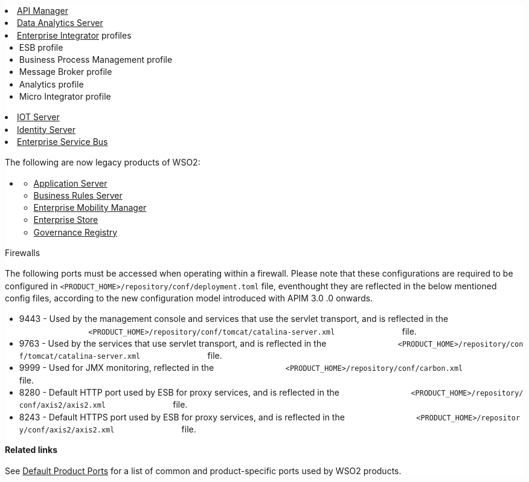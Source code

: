 <li><a href="http://docs.wso2.com/api-manager/">API Manager</a></li>
<li><a href="http://docs.wso2.com/data-analytics-server">Data Analytics Server</a></li>
<li><a href="http://docs.wso2.com/enterprise-integrator">Enterprise Integrator</a> profiles
<ul>
<li>ESB profile</li>
<li>Business Process Management profile</li>
<li>Message Broker profile</li>
<li>Analytics profile</li>
<li>Micro Integrator profile</li>
</ul></li>
<li><a href="http://docs.wso2.com/iot-server">IOT Server</a></li>
<li><a href="http://docs.wso2.com/identity-server">Identity Server</a></li>
<li><a href="http://docs.wso2.com/enterprise-service-bus">Enterprise Service Bus</a></li>
</ul></li>
</ul>
<p>The following are now legacy products of WSO2:</p>
<ul>
<li><ul>
<li><a href="http://docs.wso2.com/application-server/">Application Server</a></li>
<li><a href="http://docs.wso2.com/business-rules-server">Business Rules Server</a></li>
<li><a href="http://docs.wso2.com/enterprise-mobility-manager">Enterprise Mobility Manager</a></li>
<li><a href="http://docs.wso2.com/enterprise-store">Enterprise Store</a></li>
<li><a href="http://docs.wso2.com/governance-registry">Governance Registry</a></li>
</ul></li>
</ul>
</div>
</div>
</div></td>
</tr>
<tr class="odd">
<td>Firewalls</td>
<td><div class="content-wrapper">
<p>The following ports must be accessed when operating within a firewall. Please note that these configurations are 
required to be configured in <code>&lt;PRODUCT_HOME&gt;/repository/conf/deployment.toml</code> file, eventhought they 
are reflected in the below mentioned config files, according to the new configuration model introduced with APIM 3.0
 .0 onwards.</p>
<ul>
<li>9443 - Used by the management console and services that use the servlet transport, and is reflected in the <code>
                &lt;PRODUCT_HOME&gt;/repository/conf/tomcat/catalina-server.xml               </code> file.</li>
<li>9763 - Used by the services that use servlet transport, and is reflected in the <code>                &lt;PRODUCT_HOME&gt;/repository/conf/tomcat/catalina-server.xml               </code> file.</li>
<li>9999 - Used for JMX monitoring, reflected in the <code>                &lt;PRODUCT_HOME&gt;/repository/conf/carbon.xml               </code> file.</li>
<li>8280 - Default HTTP port used by ESB for proxy services, and is reflected in the <code>                &lt;PRODUCT_HOME&gt;/repository/conf/axis2/axis2.xml               </code> file.</li>
<li>8243 - Default HTTPS port used by ESB for proxy services, and is reflected in the <code>                &lt;PRODUCT_HOME&gt;/repository/conf/axis2/axis2.xml               </code> file.</li>
</ul>
<div class="panel" style="border-width: 1px;">
<div class="panelHeader" style="border-bottom-width: 1px;">
<strong>Related links</strong>
</div>
<div class="panelContent">
<p>See <a href="{{base_path}}/administer/product-configurations/default-product-ports/">Default Product Ports</a> for
 a list of common and product-specific ports used by WSO2 products.</p>
</div>
</div>
</div></td>